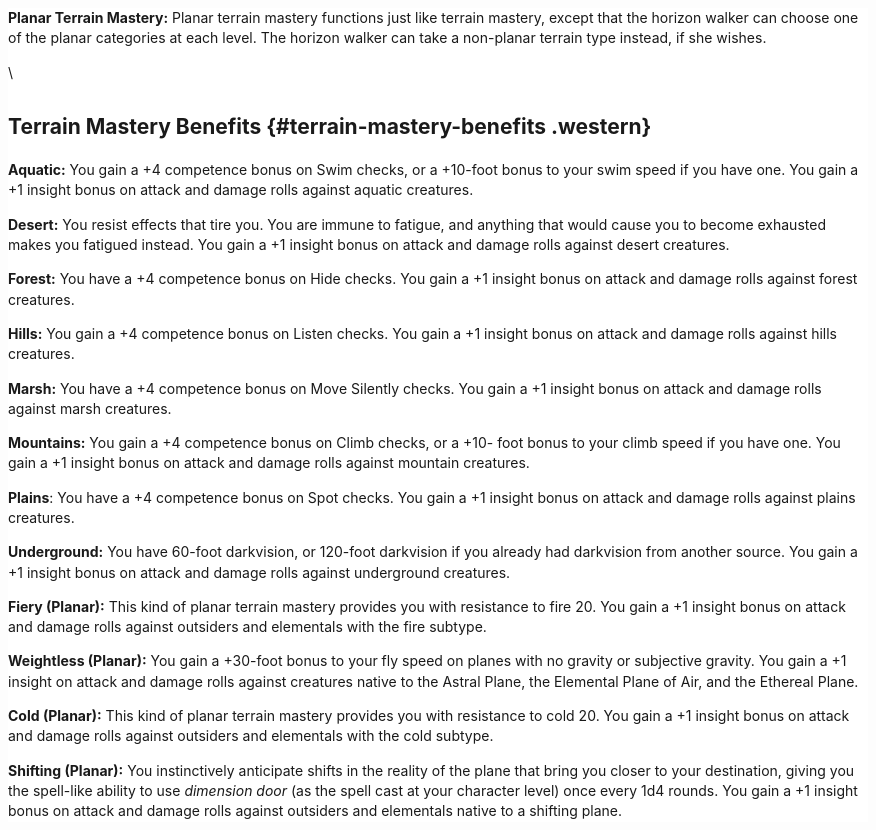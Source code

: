 **Planar Terrain Mastery:** Planar terrain mastery functions just like
terrain mastery, except that the horizon walker can choose one of the
planar categories at each level. The horizon walker can take a
non-planar terrain type instead, if she wishes.

\

Terrain Mastery Benefits {#terrain-mastery-benefits .western}
------------------------

**Aquatic:** You gain a +4 competence bonus on Swim checks, or a
+10-foot bonus to your swim speed if you have one. You gain a +1 insight
bonus on attack and damage rolls against aquatic creatures.

**Desert:** You resist effects that tire you. You are immune to fatigue,
and anything that would cause you to become exhausted makes you fatigued
instead. You gain a +1 insight bonus on attack and damage rolls against
desert creatures.

**Forest:** You have a +4 competence bonus on Hide checks. You gain a +1
insight bonus on attack and damage rolls against forest creatures.

**Hills:** You gain a +4 competence bonus on Listen checks. You gain a
+1 insight bonus on attack and damage rolls against hills creatures.

**Marsh:** You have a +4 competence bonus on Move Silently checks. You
gain a +1 insight bonus on attack and damage rolls against marsh
creatures.

**Mountains:** You gain a +4 competence bonus on Climb checks, or a +10-
foot bonus to your climb speed if you have one. You gain a +1 insight
bonus on attack and damage rolls against mountain creatures.

**Plains**: You have a +4 competence bonus on Spot checks. You gain a +1
insight bonus on attack and damage rolls against plains creatures.

**Underground:** You have 60-foot darkvision, or 120-foot darkvision if
you already had darkvision from another source. You gain a +1 insight
bonus on attack and damage rolls against underground creatures.

**Fiery (Planar):** This kind of planar terrain mastery provides you
with resistance to fire 20. You gain a +1 insight bonus on attack and
damage rolls against outsiders and elementals with the fire subtype.

**Weightless (Planar):** You gain a +30-foot bonus to your fly speed on
planes with no gravity or subjective gravity. You gain a +1 insight on
attack and damage rolls against creatures native to the Astral Plane,
the Elemental Plane of Air, and the Ethereal Plane.

**Cold (Planar):** This kind of planar terrain mastery provides you with
resistance to cold 20. You gain a +1 insight bonus on attack and damage
rolls against outsiders and elementals with the cold subtype.

**Shifting (Planar):** You instinctively anticipate shifts in the
reality of the plane that bring you closer to your destination, giving
you the spell-like ability to use *dimension door* (as the spell cast at
your character level) once every 1d4 rounds. You gain a +1 insight bonus
on attack and damage rolls against outsiders and elementals native to a
shifting plane.
